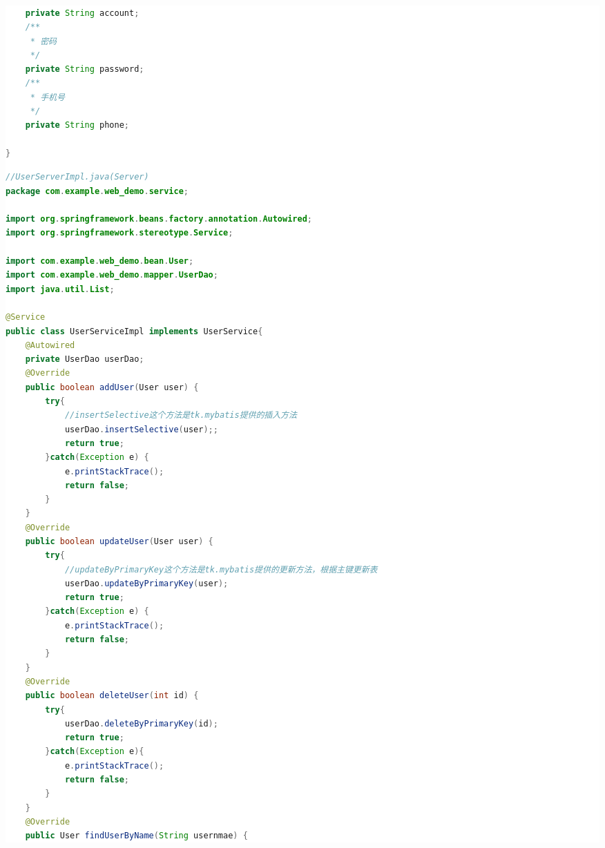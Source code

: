 ```java
    private String account;
    /**
     * 密码
     */
    private String password;
    /**
     * 手机号
     */
    private String phone;

}
```



```java
//UserServerImpl.java(Server)
package com.example.web_demo.service;

import org.springframework.beans.factory.annotation.Autowired;
import org.springframework.stereotype.Service;

import com.example.web_demo.bean.User;
import com.example.web_demo.mapper.UserDao;
import java.util.List;

@Service
public class UserServiceImpl implements UserService{
    @Autowired
    private UserDao userDao;
    @Override
    public boolean addUser(User user) {
        try{
            //insertSelective这个方法是tk.mybatis提供的插入方法
            userDao.insertSelective(user);;
            return true;
        }catch(Exception e) {
            e.printStackTrace();
            return false;
        }
    }
    @Override
    public boolean updateUser(User user) {
        try{
            //updateByPrimaryKey这个方法是tk.mybatis提供的更新方法，根据主键更新表
            userDao.updateByPrimaryKey(user);
            return true;
        }catch(Exception e) {
            e.printStackTrace();
            return false;
        }
    }
    @Override
    public boolean deleteUser(int id) {
        try{
            userDao.deleteByPrimaryKey(id);
            return true;
        }catch(Exception e){
            e.printStackTrace();
            return false;
        }
    }
    @Override
    public User findUserByName(String usernmae) {
```